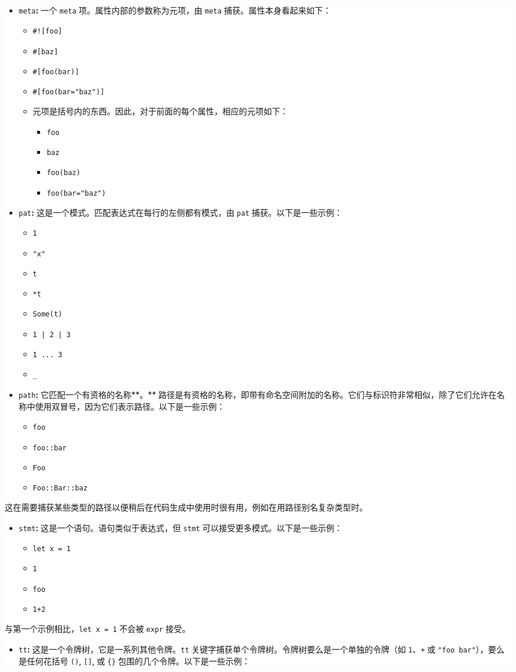 +   `meta`**:** 一个 `meta` 项。属性内部的参数称为元项，由 `meta` 捕获。属性本身看起来如下：

    +   `#![foo]`

    +   `#[baz]`

    +   `#[foo(bar)]`

    +   `#[foo(bar="baz")]`

    +   元项是括号内的东西。因此，对于前面的每个属性，相应的元项如下：

        +   `foo`

        +   `baz`

        +   `foo(baz)`

        +   `foo(bar="baz")`

+   `pat`**:** 这是一个模式。匹配表达式在每行的左侧都有模式，由 `pat` 捕获。以下是一些示例：

    +   `1`

    +   `"x"`

    +   `t`

    +   `*t`

    +   `Some(t)`

    +   `1 | 2 | 3`

    +   `1 ... 3`

    +   `_`

+   `path`**:** 它匹配一个有资格的名称**。** 路径是有资格的名称，即带有命名空间附加的名称。它们与标识符非常相似，除了它们允许在名称中使用双冒号，因为它们表示路径。以下是一些示例：

    +   `foo`

    +   `foo::bar`

    +   `Foo`

    +   `Foo::Bar::baz`

这在需要捕获某些类型的路径以便稍后在代码生成中使用时很有用，例如在用路径别名复杂类型时。

+   `stmt`**:** 这是一个语句。语句类似于表达式，但 `stmt` 可以接受更多模式。以下是一些示例：

    +   `let x = 1`

    +   `1`

    +   `foo`

    +   `1+2`

与第一个示例相比，`let x = 1` 不会被 `expr` 接受。

+   `tt`**:** 这是一个令牌树，它是一系列其他令牌。`tt` 关键字捕获单个令牌树。令牌树要么是一个单独的令牌（如 `1`、`+` 或 `"foo bar"`），要么是任何花括号 `()`, `[]`, 或 `{}` 包围的几个令牌。以下是一些示例：
